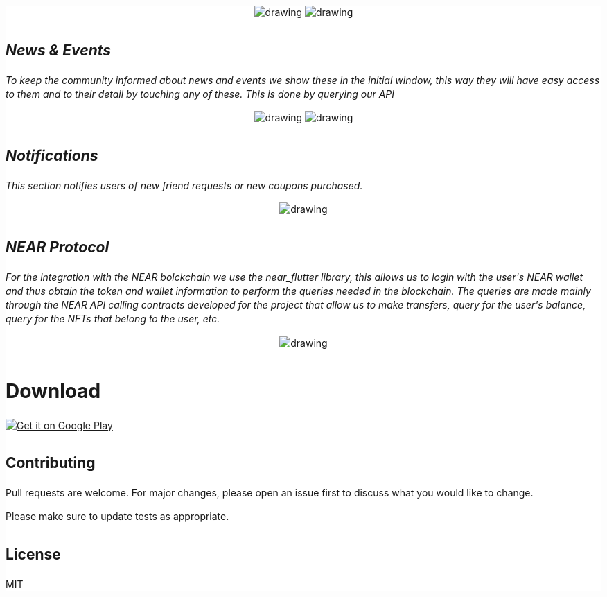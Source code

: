 <p align="center" margin="20px">

  <img src="https://github.com/RealityNearFoundation2022/App-Movil/blob/main/APP-Screenshoots/qrScanScreen.jpeg" alt="drawing" width="200"/> 

  <img src="https://github.com/RealityNearFoundation2022/App-Movil/blob/main/APP-Screenshoots/qrViewScreen.jpeg" alt="drawing" width="200"/>

</p>

## _News & Events_
*To keep the community informed about news and events we show these in the initial window, this way they will have easy access to them and to their detail by touching any of these. This is done by querying our API*

<p align="center" margin="20px">

  <img src="https://github.com/RealityNearFoundation2022/App-Movil/blob/main/APP-Screenshoots/homeScreenWithNear.jpeg" alt="drawing" width="200"/> 

  <img src="https://github.com/RealityNearFoundation2022/App-Movil/blob/main/APP-Screenshoots/newsScreen.jpeg" alt="drawing" width="200"/>

</p>

## _Notifications_
*This section notifies users of new friend requests or new coupons purchased.*

<p align="center" margin="20px">

  <img src="https://github.com/RealityNearFoundation2022/App-Movil/blob/main/APP-Screenshoots/notificationScreen.jpeg" alt="drawing" width="200"/> 

</p>

## _NEAR Protocol_
*For the integration with the NEAR bolckchain we use the near_flutter library, this allows us to login with the user's NEAR wallet and thus obtain the token and wallet information to perform the queries needed in the blockchain. The queries are made mainly through the NEAR API calling contracts developed for the project that allow us to make transfers, query for the user's balance, query for the NFTs that belong to the user, etc.*

<p align="center" margin="20px">

  <img src="https://github.com/RealityNearFoundation2022/App-Movil/blob/main/APP-Screenshoots/loginNearScreen.jpeg" alt="drawing" width="200"/> 

</p>

# Download
<a href='https://play.google.com/store/apps/details?id=org.realitynear.reality_near&pcampaignid=pcampaignidMKT-Other-global-all-co-prtnr-py-PartBadge-Mar2515-1'><img alt='Get it on Google Play' src='https://play.google.com/intl/en_us/badges/static/images/badges/en_badge_web_generic.png' width="50%"/></a>


## Contributing
Pull requests are welcome. For major changes, please open an issue first to discuss what you would like to change.

Please make sure to update tests as appropriate.

## License
[MIT](https://choosealicense.com/licenses/mit/)
